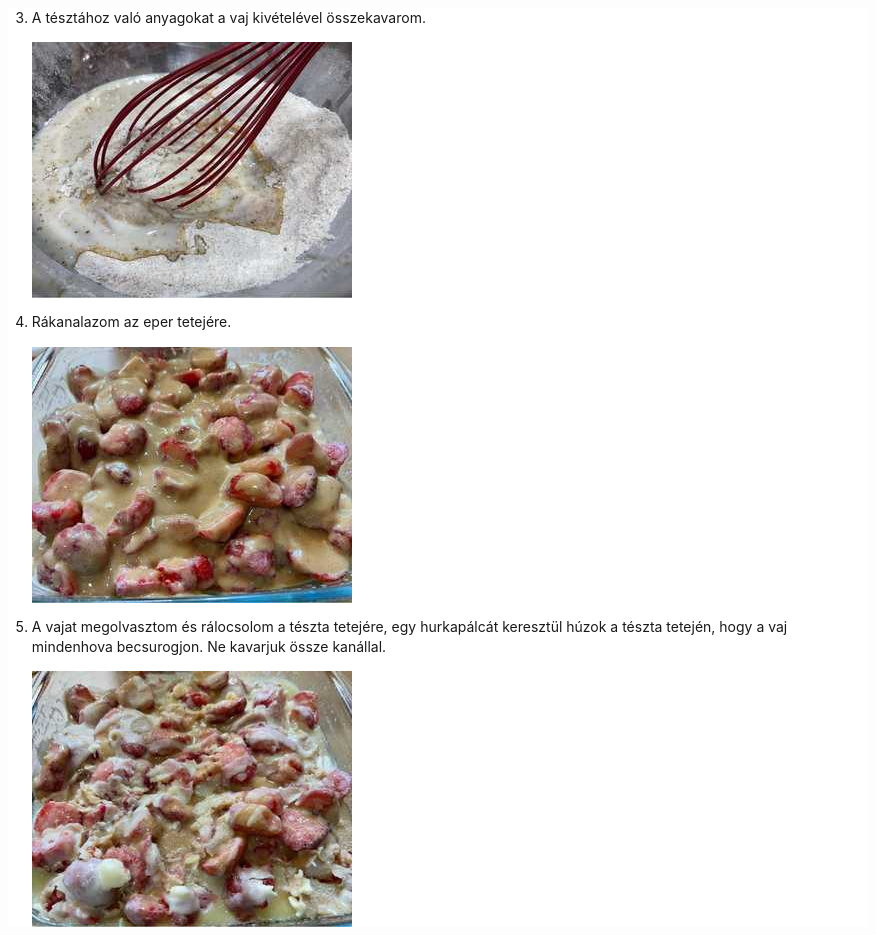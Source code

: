 3. A tésztához való anyagokat a vaj kivételével összekavarom.
 
    <p><img width="320" height="256" align="left" src="/img/full/6ee5593740ea7880fcde48a9c99a0b8b8288d22c.jpg"/></p><div style="clear: both"/>

4. Rákanalazom az eper tetejére.
 
    <p><img width="320" height="256" align="left" src="/img/full/3f7f96edd4096fe159e813e4f91afb38d7971313.jpg"/></p><div style="clear: both"/>

5. A vajat megolvasztom és rálocsolom a tészta tetejére, egy hurkapálcát keresztül húzok a tészta tetején, hogy a vaj mindenhova becsurogjon. Ne kavarjuk össze kanállal.
 
    <p><img width="320" height="256" align="left" src="/img/full/a2f86a17cd59f9323d95a5a1c08e97db6a753fe4.jpg"/></p><div style="clear: both"/>
